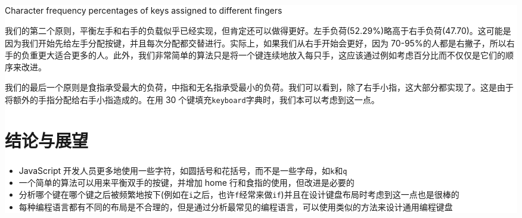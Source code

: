 Character frequency percentages of keys assigned to different fingers

我们的第二个原则，平衡左手和右手的负载似乎已经实现，但肯定还可以做得更好。左手负荷(52.29%)略高于右手负荷(47.70)。这可能是因为我们开始先给左手分配按键，并且每次分配都交替进行。实际上，如果我们从右手开始会更好，因为 70-95%的人都是右撇子，所以右手的负重更大适合更多的人。此外，我们非常简单的算法只是将一个键连续地放入每只手，这应该通过例如考虑百分比而不仅仅是它们的顺序来改进。

我们的最后一个原则是食指承受最大的负荷，中指和无名指承受最小的负荷。我们可以看到，除了右手小指，这大部分都实现了。这是由于将额外的手指分配给右手小指造成的。在用 30 个键填充`keyboard`字典时，我们本可以考虑到这一点。

# 结论与展望

*   JavaScript 开发人员更多地使用一些字符，如圆括号和花括号，而不是一些字母，如`k`和`q`
*   一个简单的算法可以用来平衡双手的按键，并增加 home 行和食指的使用，但改进是必要的
*   分析哪个键在哪个键之后被频繁地按下(例如在`i`之后，也许`f`经常来做`if`)并且在设计键盘布局时考虑到这一点也是很棒的
*   每种编程语言都有不同的布局是不合理的，但是通过分析最常见的编程语言，可以使用类似的方法来设计通用编程键盘